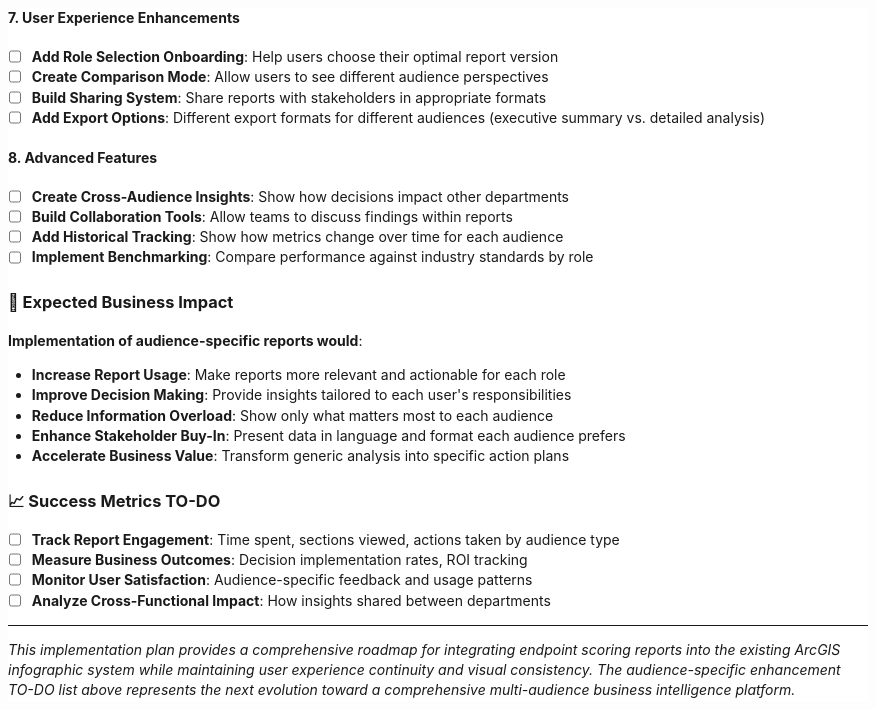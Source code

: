 #### **7. User Experience Enhancements**
- [ ] **Add Role Selection Onboarding**: Help users choose their optimal report version
- [ ] **Create Comparison Mode**: Allow users to see different audience perspectives
- [ ] **Build Sharing System**: Share reports with stakeholders in appropriate formats
- [ ] **Add Export Options**: Different export formats for different audiences (executive summary vs. detailed analysis)

#### **8. Advanced Features**
- [ ] **Create Cross-Audience Insights**: Show how decisions impact other departments
- [ ] **Build Collaboration Tools**: Allow teams to discuss findings within reports
- [ ] **Add Historical Tracking**: Show how metrics change over time for each audience
- [ ] **Implement Benchmarking**: Compare performance against industry standards by role

### **🎯 Expected Business Impact**

**Implementation of audience-specific reports would**:
- **Increase Report Usage**: Make reports more relevant and actionable for each role
- **Improve Decision Making**: Provide insights tailored to each user's responsibilities
- **Reduce Information Overload**: Show only what matters most to each audience
- **Enhance Stakeholder Buy-In**: Present data in language and format each audience prefers
- **Accelerate Business Value**: Transform generic analysis into specific action plans

### **📈 Success Metrics TO-DO**
- [ ] **Track Report Engagement**: Time spent, sections viewed, actions taken by audience type
- [ ] **Measure Business Outcomes**: Decision implementation rates, ROI tracking
- [ ] **Monitor User Satisfaction**: Audience-specific feedback and usage patterns
- [ ] **Analyze Cross-Functional Impact**: How insights shared between departments

---

*This implementation plan provides a comprehensive roadmap for integrating endpoint scoring reports into the existing ArcGIS infographic system while maintaining user experience continuity and visual consistency. The audience-specific enhancement TO-DO list above represents the next evolution toward a comprehensive multi-audience business intelligence platform.*